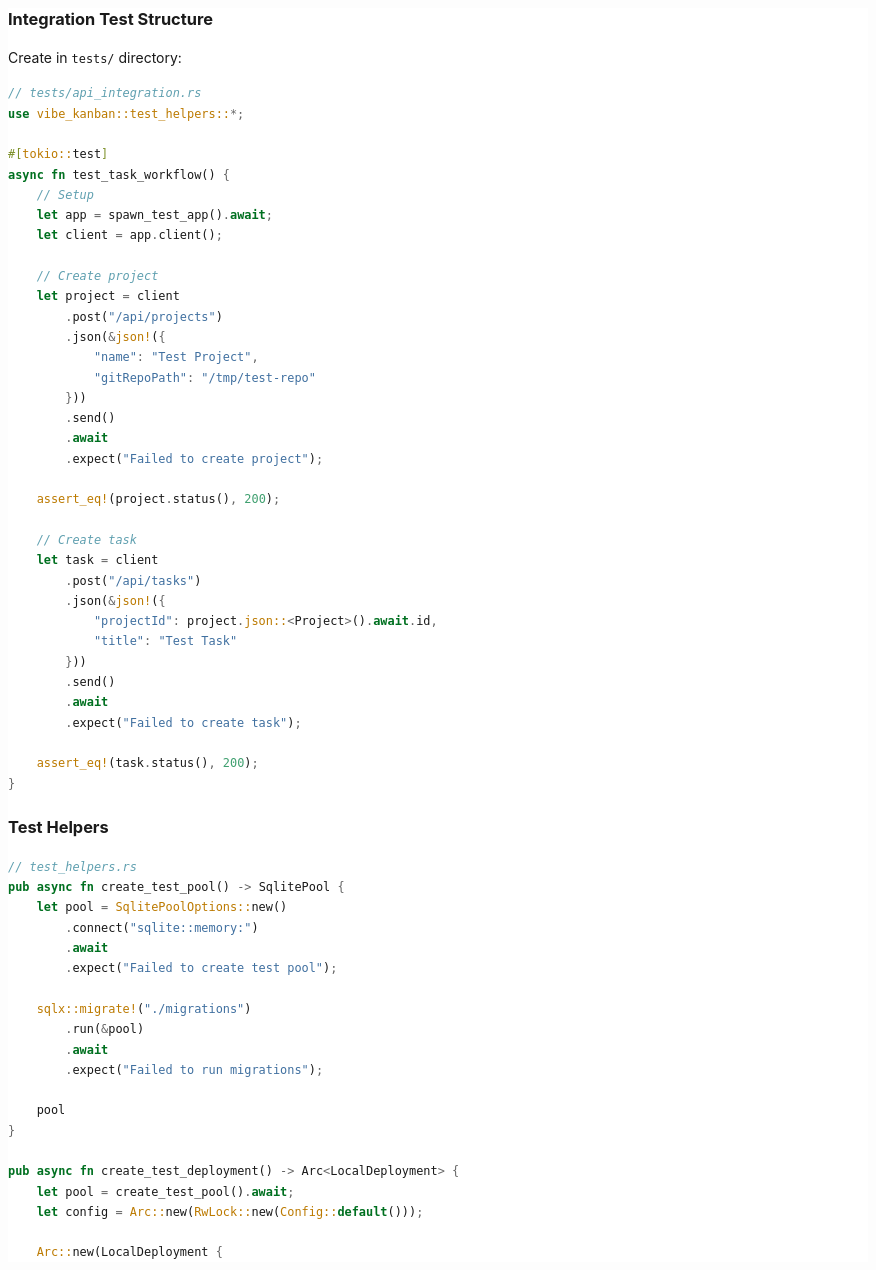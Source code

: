 ### Integration Test Structure

Create in `tests/` directory:

```rust
// tests/api_integration.rs
use vibe_kanban::test_helpers::*;

#[tokio::test]
async fn test_task_workflow() {
    // Setup
    let app = spawn_test_app().await;
    let client = app.client();
    
    // Create project
    let project = client
        .post("/api/projects")
        .json(&json!({
            "name": "Test Project",
            "gitRepoPath": "/tmp/test-repo"
        }))
        .send()
        .await
        .expect("Failed to create project");
    
    assert_eq!(project.status(), 200);
    
    // Create task
    let task = client
        .post("/api/tasks")
        .json(&json!({
            "projectId": project.json::<Project>().await.id,
            "title": "Test Task"
        }))
        .send()
        .await
        .expect("Failed to create task");
    
    assert_eq!(task.status(), 200);
}
```

### Test Helpers

```rust
// test_helpers.rs
pub async fn create_test_pool() -> SqlitePool {
    let pool = SqlitePoolOptions::new()
        .connect("sqlite::memory:")
        .await
        .expect("Failed to create test pool");
    
    sqlx::migrate!("./migrations")
        .run(&pool)
        .await
        .expect("Failed to run migrations");
    
    pool
}

pub async fn create_test_deployment() -> Arc<LocalDeployment> {
    let pool = create_test_pool().await;
    let config = Arc::new(RwLock::new(Config::default()));
    
    Arc::new(LocalDeployment {
```